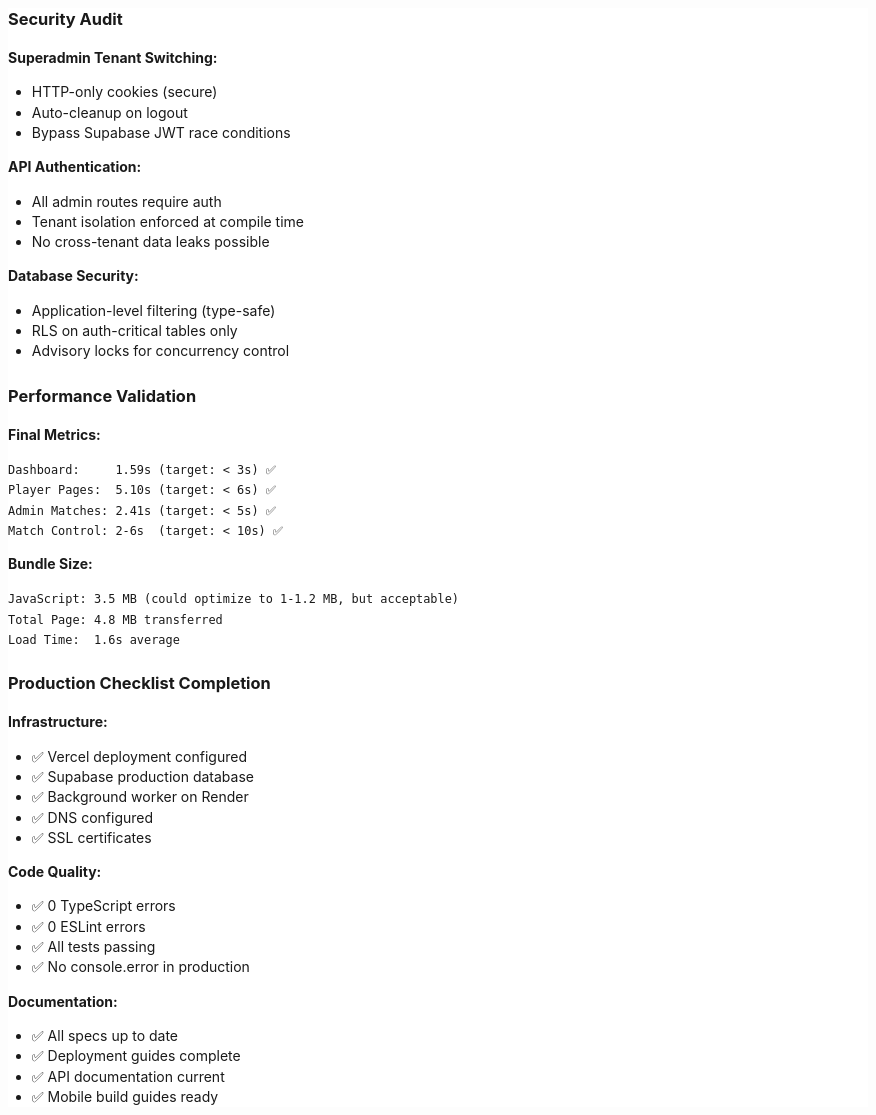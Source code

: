### Security Audit

**Superadmin Tenant Switching:**
- HTTP-only cookies (secure)
- Auto-cleanup on logout
- Bypass Supabase JWT race conditions

**API Authentication:**
- All admin routes require auth
- Tenant isolation enforced at compile time
- No cross-tenant data leaks possible

**Database Security:**
- Application-level filtering (type-safe)
- RLS on auth-critical tables only
- Advisory locks for concurrency control

### Performance Validation

**Final Metrics:**
```
Dashboard:     1.59s (target: < 3s) ✅
Player Pages:  5.10s (target: < 6s) ✅
Admin Matches: 2.41s (target: < 5s) ✅
Match Control: 2-6s  (target: < 10s) ✅
```

**Bundle Size:**
```
JavaScript: 3.5 MB (could optimize to 1-1.2 MB, but acceptable)
Total Page: 4.8 MB transferred
Load Time:  1.6s average
```

### Production Checklist Completion

**Infrastructure:**
- ✅ Vercel deployment configured
- ✅ Supabase production database
- ✅ Background worker on Render
- ✅ DNS configured
- ✅ SSL certificates

**Code Quality:**
- ✅ 0 TypeScript errors
- ✅ 0 ESLint errors
- ✅ All tests passing
- ✅ No console.error in production

**Documentation:**
- ✅ All specs up to date
- ✅ Deployment guides complete
- ✅ API documentation current
- ✅ Mobile build guides ready
